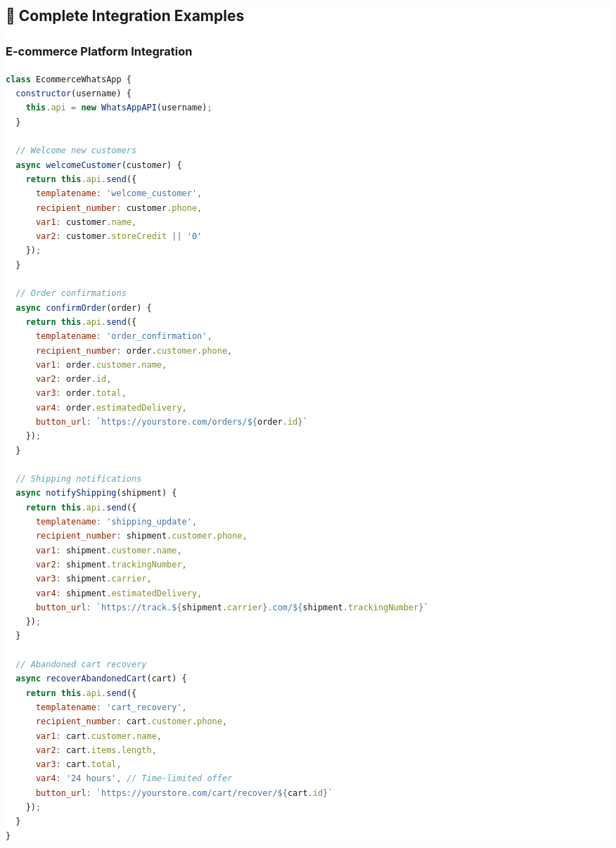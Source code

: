 
## 🌟 **Complete Integration Examples**

### **E-commerce Platform Integration**
```javascript
class EcommerceWhatsApp {
  constructor(username) {
    this.api = new WhatsAppAPI(username);
  }
  
  // Welcome new customers
  async welcomeCustomer(customer) {
    return this.api.send({
      templatename: 'welcome_customer',
      recipient_number: customer.phone,
      var1: customer.name,
      var2: customer.storeCredit || '0'
    });
  }
  
  // Order confirmations
  async confirmOrder(order) {
    return this.api.send({
      templatename: 'order_confirmation',
      recipient_number: order.customer.phone,
      var1: order.customer.name,
      var2: order.id,
      var3: order.total,
      var4: order.estimatedDelivery,
      button_url: `https://yourstore.com/orders/${order.id}`
    });
  }
  
  // Shipping notifications
  async notifyShipping(shipment) {
    return this.api.send({
      templatename: 'shipping_update',
      recipient_number: shipment.customer.phone,
      var1: shipment.customer.name,
      var2: shipment.trackingNumber,
      var3: shipment.carrier,
      var4: shipment.estimatedDelivery,
      button_url: `https://track.${shipment.carrier}.com/${shipment.trackingNumber}`
    });
  }
  
  // Abandoned cart recovery
  async recoverAbandonedCart(cart) {
    return this.api.send({
      templatename: 'cart_recovery',
      recipient_number: cart.customer.phone,
      var1: cart.customer.name,
      var2: cart.items.length,
      var3: cart.total,
      var4: '24 hours', // Time-limited offer
      button_url: `https://yourstore.com/cart/recover/${cart.id}`
    });
  }
}
```
